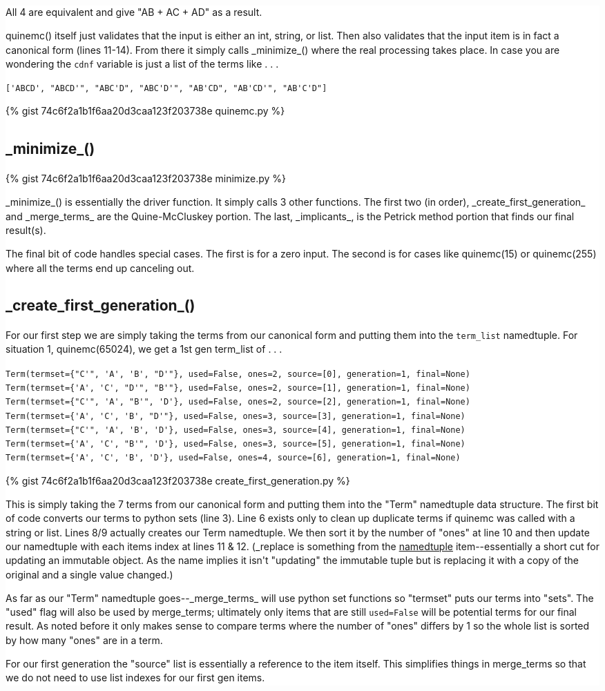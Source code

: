 All 4 are equivalent and give "AB + AC + AD" as a result.

quinemc() itself just validates that the input is either an int, string, or list. Then also validates that the input item is in fact a canonical form (lines 11-14). From there it simply calls \_minimize\_() where the real processing takes place. In case you are wondering the `cdnf` variable is just a list of the terms like . . .

`['ABCD', "ABCD'", "ABC'D", "ABC'D'", "AB'CD", "AB'CD'", "AB'C'D"]`

{% gist 74c6f2a1b1f6aa20d3caa123f203738e quinemc.py %}

## \_minimize\_()
{% gist 74c6f2a1b1f6aa20d3caa123f203738e minimize.py %}

\_minimize\_() is essentially the driver function. It simply calls 3 other functions. The first two (in order), \_create_first_generation\_ and \_merge_terms\_ are the Quine-McCluskey portion. The last, \_implicants\_, is the Petrick method portion that finds our final result(s).

The final bit of code handles special cases. The first is for a zero input. The second is for cases like quinemc(15) or quinemc(255) where all the terms end up canceling out. 

## \_create_first_generation\_()
For our first step we are simply taking the terms from our canonical form and putting them into the `term_list` namedtuple. For situation 1, quinemc(65024), we get a 1st gen term_list of . . .

```
Term(termset={"C'", 'A', 'B', "D'"}, used=False, ones=2, source=[0], generation=1, final=None)  
Term(termset={'A', 'C', "D'", "B'"}, used=False, ones=2, source=[1], generation=1, final=None)  
Term(termset={"C'", 'A', "B'", 'D'}, used=False, ones=2, source=[2], generation=1, final=None)  
Term(termset={'A', 'C', 'B', "D'"}, used=False, ones=3, source=[3], generation=1, final=None)  
Term(termset={"C'", 'A', 'B', 'D'}, used=False, ones=3, source=[4], generation=1, final=None)  
Term(termset={'A', 'C', "B'", 'D'}, used=False, ones=3, source=[5], generation=1, final=None)  
Term(termset={'A', 'C', 'B', 'D'}, used=False, ones=4, source=[6], generation=1, final=None)  
```

{% gist 74c6f2a1b1f6aa20d3caa123f203738e create_first_generation.py %}

This is simply taking the 7 terms from our canonical form and putting them into the "Term" namedtuple data structure. The first bit of code converts our terms to python sets (line 3). Line 6 exists only to clean up duplicate terms if quinemc was called with a string or list. Lines 8/9 actually creates our Term namedtuple. We then sort it by the number of "ones" at line 10 and then update our namedtuple with each items index at lines 11 & 12. (\_replace is something from the [namedtuple](https://docs.python.org/2/library/collections.html#collections.namedtuple) item--essentially a short cut for updating an immutable object. As the name implies it isn't "updating" the immutable tuple but is replacing it with a copy of the original and a single value changed.)

As far as our "Term" namedtuple goes--\_merge_terms\_ will use python set functions so "termset" puts our terms into "sets". The "used" flag will also be used by merge_terms; ultimately only items that are still `used=False` will be potential terms for our final result. As noted before it only makes sense to compare terms where the number of "ones" differs by 1 so the whole list is sorted by how many "ones" are in a term. 

For our first generation the "source" list is essentially a reference to the item itself. This simplifies things in merge_terms so that we do not need to use list indexes for our first gen items. 
